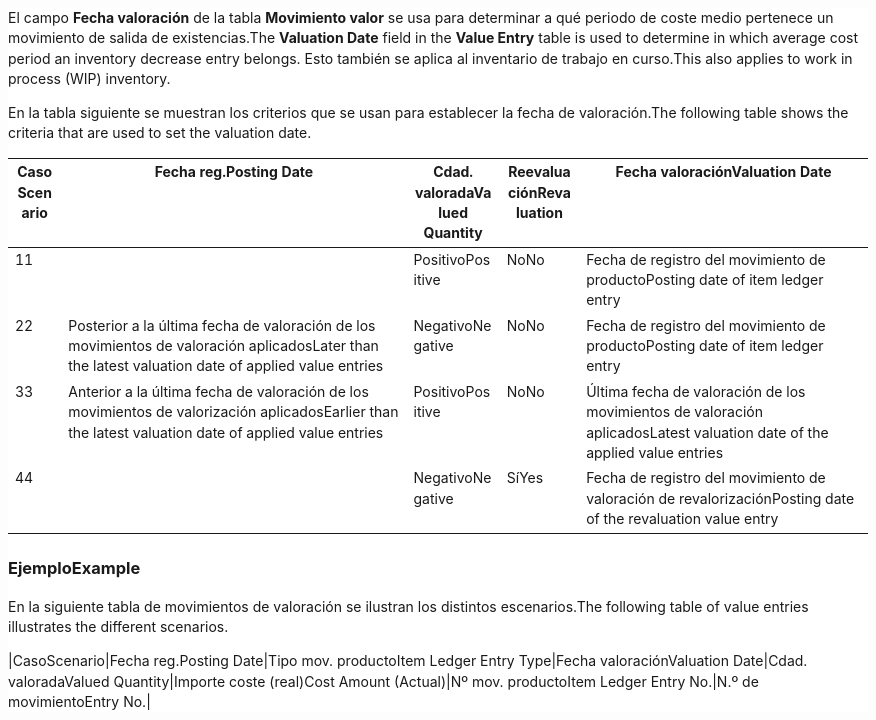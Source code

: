  <span data-ttu-id="6c9f6-341">El campo **Fecha valoración** de la tabla **Movimiento valor** se usa para determinar a qué periodo de coste medio pertenece un movimiento de salida de existencias.</span><span class="sxs-lookup"><span data-stu-id="6c9f6-341">The **Valuation Date** field in the **Value Entry** table is used to determine in which average cost period an inventory decrease entry belongs.</span></span> <span data-ttu-id="6c9f6-342">Esto también se aplica al inventario de trabajo en curso.</span><span class="sxs-lookup"><span data-stu-id="6c9f6-342">This also applies to work in process (WIP) inventory.</span></span>  

 <span data-ttu-id="6c9f6-343">En la tabla siguiente se muestran los criterios que se usan para establecer la fecha de valoración.</span><span class="sxs-lookup"><span data-stu-id="6c9f6-343">The following table shows the criteria that are used to set the valuation date.</span></span>  

|<span data-ttu-id="6c9f6-344">Caso</span><span class="sxs-lookup"><span data-stu-id="6c9f6-344">Scenario</span></span>|<span data-ttu-id="6c9f6-345">Fecha reg.</span><span class="sxs-lookup"><span data-stu-id="6c9f6-345">Posting Date</span></span>|<span data-ttu-id="6c9f6-346">Cdad. valorada</span><span class="sxs-lookup"><span data-stu-id="6c9f6-346">Valued Quantity</span></span>|<span data-ttu-id="6c9f6-347">Reevaluación</span><span class="sxs-lookup"><span data-stu-id="6c9f6-347">Revaluation</span></span>|<span data-ttu-id="6c9f6-348">Fecha valoración</span><span class="sxs-lookup"><span data-stu-id="6c9f6-348">Valuation Date</span></span>|  
|--------------|-------------------------------------|-----------------------------------------|-----------------|-----------------------------------------|  
|<span data-ttu-id="6c9f6-349">1</span><span class="sxs-lookup"><span data-stu-id="6c9f6-349">1</span></span>||<span data-ttu-id="6c9f6-350">Positivo</span><span class="sxs-lookup"><span data-stu-id="6c9f6-350">Positive</span></span>|<span data-ttu-id="6c9f6-351">No</span><span class="sxs-lookup"><span data-stu-id="6c9f6-351">No</span></span>|<span data-ttu-id="6c9f6-352">Fecha de registro del movimiento de producto</span><span class="sxs-lookup"><span data-stu-id="6c9f6-352">Posting date of item ledger entry</span></span>|  
|<span data-ttu-id="6c9f6-353">2</span><span class="sxs-lookup"><span data-stu-id="6c9f6-353">2</span></span>|<span data-ttu-id="6c9f6-354">Posterior a la última fecha de valoración de los movimientos de valoración aplicados</span><span class="sxs-lookup"><span data-stu-id="6c9f6-354">Later than the latest valuation date of applied value entries</span></span>|<span data-ttu-id="6c9f6-355">Negativo</span><span class="sxs-lookup"><span data-stu-id="6c9f6-355">Negative</span></span>|<span data-ttu-id="6c9f6-356">No</span><span class="sxs-lookup"><span data-stu-id="6c9f6-356">No</span></span>|<span data-ttu-id="6c9f6-357">Fecha de registro del movimiento de producto</span><span class="sxs-lookup"><span data-stu-id="6c9f6-357">Posting date of item ledger entry</span></span>|  
|<span data-ttu-id="6c9f6-358">3</span><span class="sxs-lookup"><span data-stu-id="6c9f6-358">3</span></span>|<span data-ttu-id="6c9f6-359">Anterior a la última fecha de valoración de los movimientos de valorización aplicados</span><span class="sxs-lookup"><span data-stu-id="6c9f6-359">Earlier than the latest valuation date of applied value entries</span></span>|<span data-ttu-id="6c9f6-360">Positivo</span><span class="sxs-lookup"><span data-stu-id="6c9f6-360">Positive</span></span>|<span data-ttu-id="6c9f6-361">No</span><span class="sxs-lookup"><span data-stu-id="6c9f6-361">No</span></span>|<span data-ttu-id="6c9f6-362">Última fecha de valoración de los movimientos de valoración aplicados</span><span class="sxs-lookup"><span data-stu-id="6c9f6-362">Latest valuation date of the applied value entries</span></span>|  
|<span data-ttu-id="6c9f6-363">4</span><span class="sxs-lookup"><span data-stu-id="6c9f6-363">4</span></span>||<span data-ttu-id="6c9f6-364">Negativo</span><span class="sxs-lookup"><span data-stu-id="6c9f6-364">Negative</span></span>|<span data-ttu-id="6c9f6-365">Sí</span><span class="sxs-lookup"><span data-stu-id="6c9f6-365">Yes</span></span>|<span data-ttu-id="6c9f6-366">Fecha de registro del movimiento de valoración de revalorización</span><span class="sxs-lookup"><span data-stu-id="6c9f6-366">Posting date of the revaluation value entry</span></span>|  

### <a name="example"></a><span data-ttu-id="6c9f6-367">Ejemplo</span><span class="sxs-lookup"><span data-stu-id="6c9f6-367">Example</span></span>  
 <span data-ttu-id="6c9f6-368">En la siguiente tabla de movimientos de valoración se ilustran los distintos escenarios.</span><span class="sxs-lookup"><span data-stu-id="6c9f6-368">The following table of value entries illustrates the different scenarios.</span></span>  

|<span data-ttu-id="6c9f6-369">Caso</span><span class="sxs-lookup"><span data-stu-id="6c9f6-369">Scenario</span></span>|<span data-ttu-id="6c9f6-370">Fecha reg.</span><span class="sxs-lookup"><span data-stu-id="6c9f6-370">Posting Date</span></span>|<span data-ttu-id="6c9f6-371">Tipo mov. producto</span><span class="sxs-lookup"><span data-stu-id="6c9f6-371">Item Ledger Entry Type</span></span>|<span data-ttu-id="6c9f6-372">Fecha valoración</span><span class="sxs-lookup"><span data-stu-id="6c9f6-372">Valuation Date</span></span>|<span data-ttu-id="6c9f6-373">Cdad. valorada</span><span class="sxs-lookup"><span data-stu-id="6c9f6-373">Valued Quantity</span></span>|<span data-ttu-id="6c9f6-374">Importe coste (real)</span><span class="sxs-lookup"><span data-stu-id="6c9f6-374">Cost Amount (Actual)</span></span>|<span data-ttu-id="6c9f6-375">Nº mov. producto</span><span class="sxs-lookup"><span data-stu-id="6c9f6-375">Item Ledger Entry No.</span></span>|<span data-ttu-id="6c9f6-376">N.º de movimiento</span><span class="sxs-lookup"><span data-stu-id="6c9f6-376">Entry No.</span></span>|  